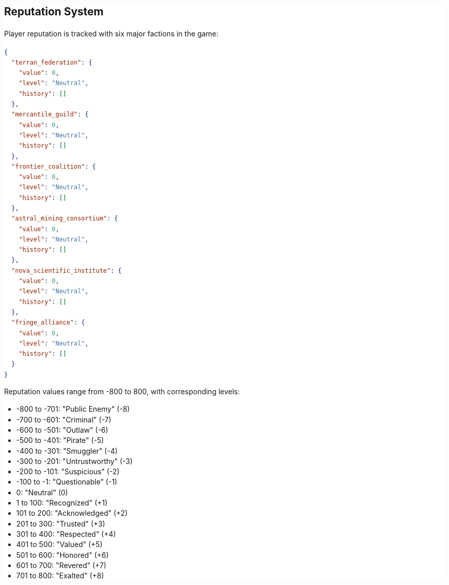 ## Reputation System

Player reputation is tracked with six major factions in the game:

```json
{
  "terran_federation": {
    "value": 0,
    "level": "Neutral",
    "history": []
  },
  "mercantile_guild": {
    "value": 0,
    "level": "Neutral",
    "history": []
  },
  "frontier_coalition": {
    "value": 0,
    "level": "Neutral",
    "history": []
  },
  "astral_mining_consortium": {
    "value": 0,
    "level": "Neutral",
    "history": []
  },
  "nova_scientific_institute": {
    "value": 0,
    "level": "Neutral",
    "history": []
  },
  "fringe_alliance": {
    "value": 0,
    "level": "Neutral",
    "history": []
  }
}
```

Reputation values range from -800 to 800, with corresponding levels:

- -800 to -701: "Public Enemy" (-8)
- -700 to -601: "Criminal" (-7)
- -600 to -501: "Outlaw" (-6)
- -500 to -401: "Pirate" (-5)
- -400 to -301: "Smuggler" (-4)
- -300 to -201: "Untrustworthy" (-3)
- -200 to -101: "Suspicious" (-2)
- -100 to -1: "Questionable" (-1)
- 0: "Neutral" (0)
- 1 to 100: "Recognized" (+1)
- 101 to 200: "Acknowledged" (+2)
- 201 to 300: "Trusted" (+3)
- 301 to 400: "Respected" (+4)
- 401 to 500: "Valued" (+5)
- 501 to 600: "Honored" (+6)
- 601 to 700: "Revered" (+7)
- 701 to 800: "Exalted" (+8)
